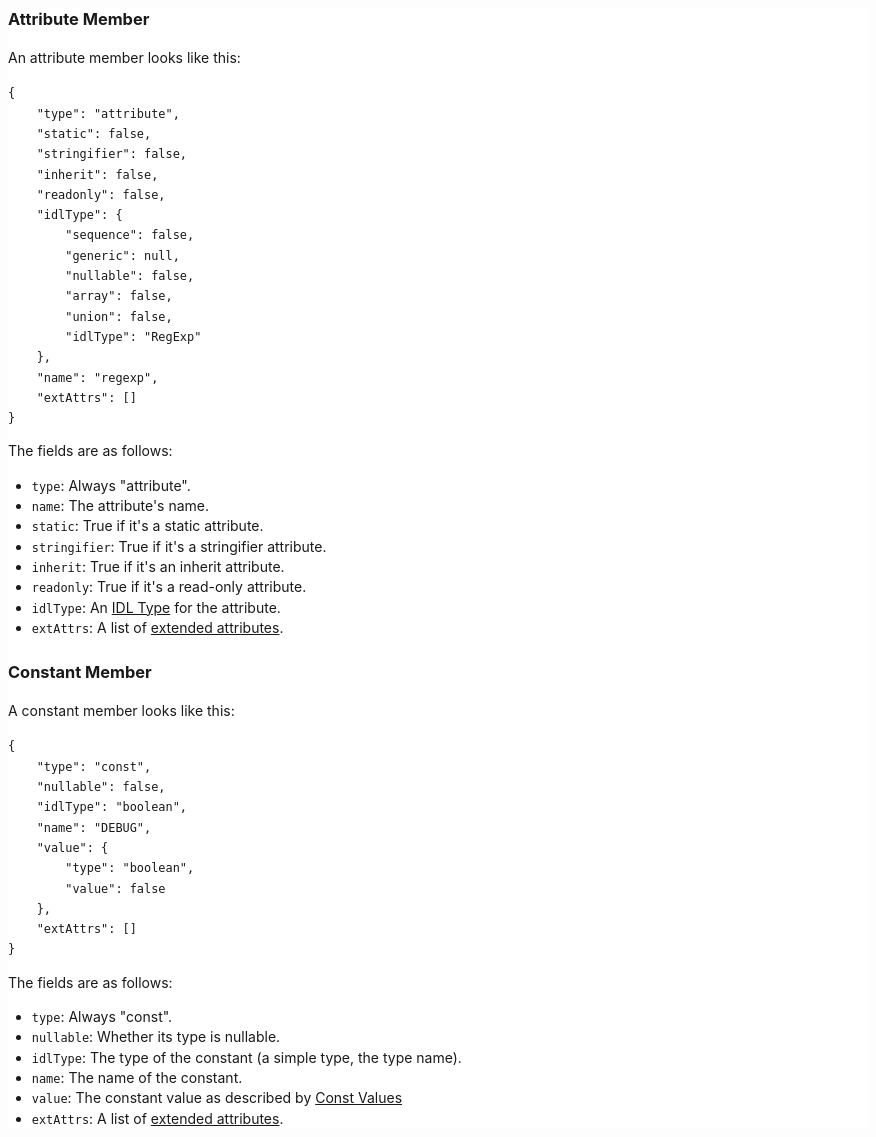 ### Attribute Member

An attribute member looks like this:

    {
        "type": "attribute",
        "static": false,
        "stringifier": false,
        "inherit": false,
        "readonly": false,
        "idlType": {
            "sequence": false,
            "generic": null,
            "nullable": false,
            "array": false,
            "union": false,
            "idlType": "RegExp"
        },
        "name": "regexp",
        "extAttrs": []
    }
    
The fields are as follows:

* `type`: Always "attribute".
* `name`: The attribute's name.
* `static`: True if it's a static attribute.
* `stringifier`: True if it's a stringifier attribute.
* `inherit`: True if it's an inherit attribute.
* `readonly`: True if it's a read-only attribute.
* `idlType`: An [IDL Type](#idl-type) for the attribute.
* `extAttrs`: A list of [extended attributes](#extended-attributes).

### Constant Member

A constant member looks like this:

    {
        "type": "const",
        "nullable": false,
        "idlType": "boolean",
        "name": "DEBUG",
        "value": {
            "type": "boolean",
            "value": false
        },
        "extAttrs": []
    }

The fields are as follows:

* `type`: Always "const".
* `nullable`: Whether its type is nullable.
* `idlType`: The type of the constant (a simple type, the type name).
* `name`: The name of the constant.
* `value`: The constant value as described by [Const Values](#default-and-const-values)
* `extAttrs`: A list of [extended attributes](#extended-attributes).
